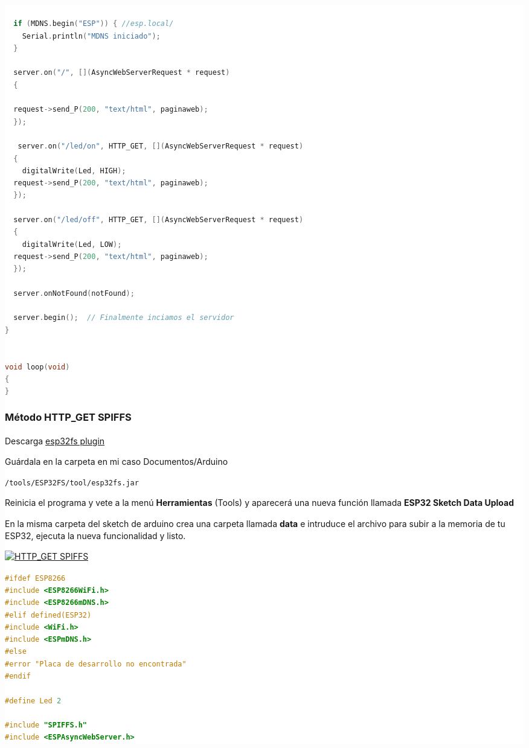 ```cpp

  if (MDNS.begin("ESP")) { //esp.local/
    Serial.println("MDNS iniciado");
  }
  
  server.on("/", [](AsyncWebServerRequest * request)
  { 
   
  request->send_P(200, "text/html", paginaweb);
  });

   server.on("/led/on", HTTP_GET, [](AsyncWebServerRequest * request)
  { 
    digitalWrite(Led, HIGH);
  request->send_P(200, "text/html", paginaweb);
  });

  server.on("/led/off", HTTP_GET, [](AsyncWebServerRequest * request)
  { 
    digitalWrite(Led, LOW);
  request->send_P(200, "text/html", paginaweb);
  });

  server.onNotFound(notFound);

  server.begin();  // Finalmente inciamos el servidor
}


void loop(void)
{
}
```

### Método HTTP_GET SPIFFS

Descarga [esp32fs plugin](https://github.com/me-no-dev/arduino-esp32fs-plugin/releases/)

Guárdala en la carpeta en mi caso Documentos/Arduino
```
/tools/ESP32FS/tool/esp32fs.jar
```
Reinicia el programa y vete a la menú **Herramientas** (Tools) y aparecerá una nueva función llamada **ESP32 Sketch Data Upload**

En la misma carpeta del sketch de arduino crea una carpeta llamada **data** e intruduce el archivo para subir a la memoria de tu ESP32, ejecuta la nueva funcionalidad y listo.

[![HTTP_GET SPIFFS](../.vuepress/public/img/spiffs.png)](https://youtu.be/k2VoVac-arM)

```cpp
#ifdef ESP8266
#include <ESP8266WiFi.h>
#include <ESP8266mDNS.h>
#elif defined(ESP32)
#include <WiFi.h>
#include <ESPmDNS.h>
#else
#error "Placa de desarrollo no encontrada"
#endif

#define Led 2

#include "SPIFFS.h"
#include <ESPAsyncWebServer.h>

```